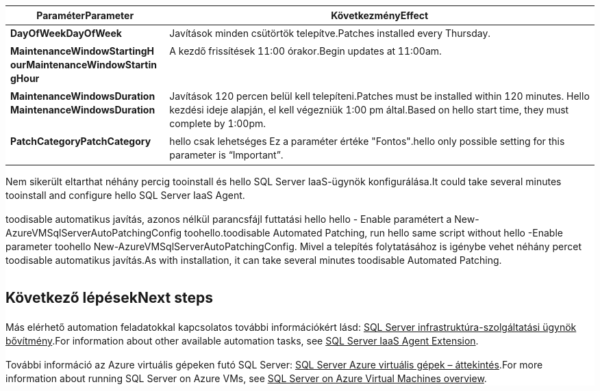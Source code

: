 | <span data-ttu-id="7d430-153">Paraméter</span><span class="sxs-lookup"><span data-stu-id="7d430-153">Parameter</span></span> | <span data-ttu-id="7d430-154">Következmény</span><span class="sxs-lookup"><span data-stu-id="7d430-154">Effect</span></span> |
| --- | --- |
| <span data-ttu-id="7d430-155">**DayOfWeek**</span><span class="sxs-lookup"><span data-stu-id="7d430-155">**DayOfWeek**</span></span> |<span data-ttu-id="7d430-156">Javítások minden csütörtök telepítve.</span><span class="sxs-lookup"><span data-stu-id="7d430-156">Patches installed every Thursday.</span></span> |
| <span data-ttu-id="7d430-157">**MaintenanceWindowStartingHour**</span><span class="sxs-lookup"><span data-stu-id="7d430-157">**MaintenanceWindowStartingHour**</span></span> |<span data-ttu-id="7d430-158">A kezdő frissítések 11:00 órakor.</span><span class="sxs-lookup"><span data-stu-id="7d430-158">Begin updates at 11:00am.</span></span> |
| <span data-ttu-id="7d430-159">**MaintenanceWindowsDuration**</span><span class="sxs-lookup"><span data-stu-id="7d430-159">**MaintenanceWindowsDuration**</span></span> |<span data-ttu-id="7d430-160">Javítások 120 percen belül kell telepíteni.</span><span class="sxs-lookup"><span data-stu-id="7d430-160">Patches must be installed within 120 minutes.</span></span> <span data-ttu-id="7d430-161">Hello kezdési ideje alapján, el kell végezniük 1:00 pm által.</span><span class="sxs-lookup"><span data-stu-id="7d430-161">Based on hello start time, they must complete by 1:00pm.</span></span> |
| <span data-ttu-id="7d430-162">**PatchCategory**</span><span class="sxs-lookup"><span data-stu-id="7d430-162">**PatchCategory**</span></span> |<span data-ttu-id="7d430-163">hello csak lehetséges Ez a paraméter értéke "Fontos".</span><span class="sxs-lookup"><span data-stu-id="7d430-163">hello only possible setting for this parameter is “Important”.</span></span> |

<span data-ttu-id="7d430-164">Nem sikerült eltarthat néhány percig tooinstall és hello SQL Server IaaS-ügynök konfigurálása.</span><span class="sxs-lookup"><span data-stu-id="7d430-164">It could take several minutes tooinstall and configure hello SQL Server IaaS Agent.</span></span>

<span data-ttu-id="7d430-165">toodisable automatikus javítás, azonos nélkül parancsfájl futtatási hello hello - Enable paramétert a New-AzureVMSqlServerAutoPatchingConfig toohello.</span><span class="sxs-lookup"><span data-stu-id="7d430-165">toodisable Automated Patching, run hello same script without hello -Enable parameter toohello New-AzureVMSqlServerAutoPatchingConfig.</span></span> <span data-ttu-id="7d430-166">Mivel a telepítés folytatásához is igénybe vehet néhány percet toodisable automatikus javítás.</span><span class="sxs-lookup"><span data-stu-id="7d430-166">As with installation, it can take several minutes toodisable Automated Patching.</span></span>

## <a name="next-steps"></a><span data-ttu-id="7d430-167">Következő lépések</span><span class="sxs-lookup"><span data-stu-id="7d430-167">Next steps</span></span>
<span data-ttu-id="7d430-168">Más elérhető automation feladatokkal kapcsolatos további információkért lásd: [SQL Server infrastruktúra-szolgáltatási ügynök bővítmény](../classic/sql-server-agent-extension.md).</span><span class="sxs-lookup"><span data-stu-id="7d430-168">For information about other available automation tasks, see [SQL Server IaaS Agent Extension](../classic/sql-server-agent-extension.md).</span></span>

<span data-ttu-id="7d430-169">További információ az Azure virtuális gépeken futó SQL Server: [SQL Server Azure virtuális gépek – áttekintés](../sql/virtual-machines-windows-sql-server-iaas-overview.md).</span><span class="sxs-lookup"><span data-stu-id="7d430-169">For more information about running SQL Server on Azure VMs, see [SQL Server on Azure Virtual Machines overview](../sql/virtual-machines-windows-sql-server-iaas-overview.md).</span></span>

